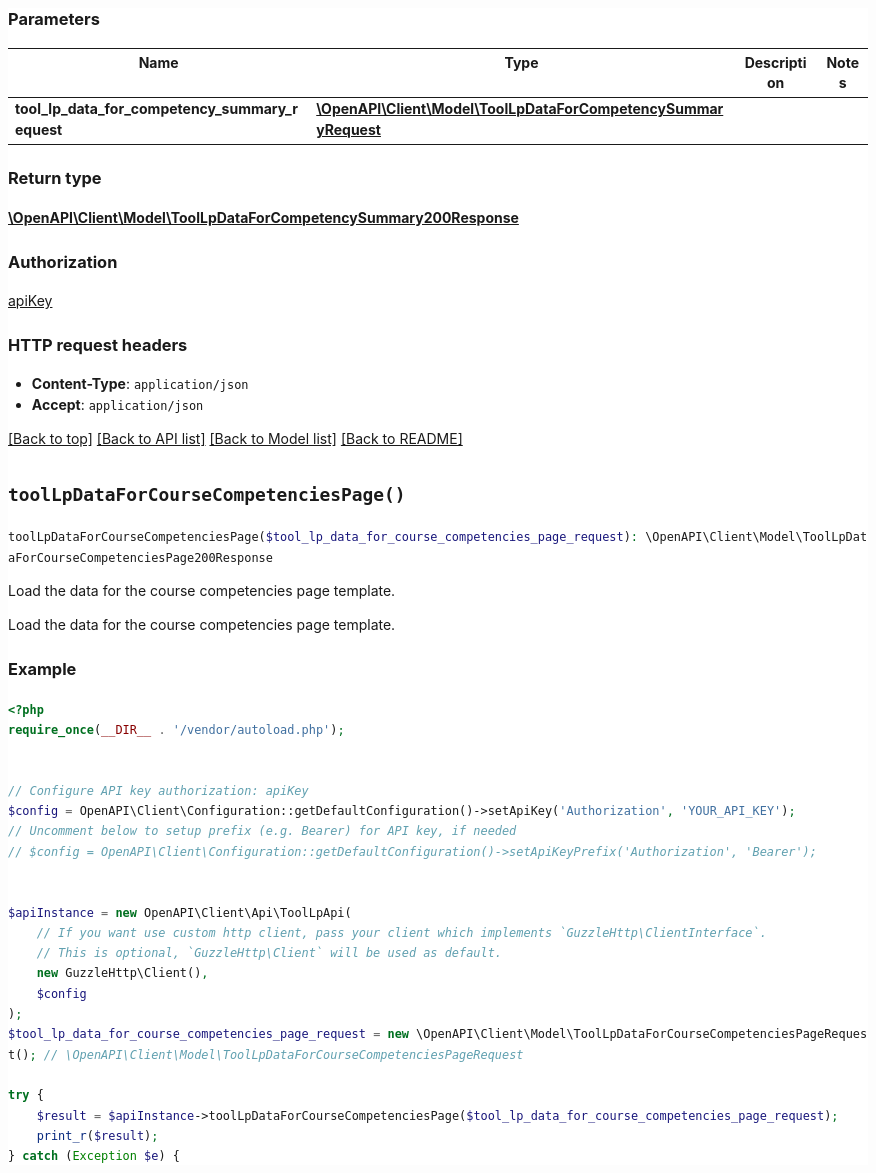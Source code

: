 ### Parameters

| Name | Type | Description  | Notes |
| ------------- | ------------- | ------------- | ------------- |
| **tool_lp_data_for_competency_summary_request** | [**\OpenAPI\Client\Model\ToolLpDataForCompetencySummaryRequest**](../Model/ToolLpDataForCompetencySummaryRequest.md)|  | |

### Return type

[**\OpenAPI\Client\Model\ToolLpDataForCompetencySummary200Response**](../Model/ToolLpDataForCompetencySummary200Response.md)

### Authorization

[apiKey](../../README.md#apiKey)

### HTTP request headers

- **Content-Type**: `application/json`
- **Accept**: `application/json`

[[Back to top]](#) [[Back to API list]](../../README.md#endpoints)
[[Back to Model list]](../../README.md#models)
[[Back to README]](../../README.md)

## `toolLpDataForCourseCompetenciesPage()`

```php
toolLpDataForCourseCompetenciesPage($tool_lp_data_for_course_competencies_page_request): \OpenAPI\Client\Model\ToolLpDataForCourseCompetenciesPage200Response
```

Load the data for the course competencies page template.

Load the data for the course competencies page template.

### Example

```php
<?php
require_once(__DIR__ . '/vendor/autoload.php');


// Configure API key authorization: apiKey
$config = OpenAPI\Client\Configuration::getDefaultConfiguration()->setApiKey('Authorization', 'YOUR_API_KEY');
// Uncomment below to setup prefix (e.g. Bearer) for API key, if needed
// $config = OpenAPI\Client\Configuration::getDefaultConfiguration()->setApiKeyPrefix('Authorization', 'Bearer');


$apiInstance = new OpenAPI\Client\Api\ToolLpApi(
    // If you want use custom http client, pass your client which implements `GuzzleHttp\ClientInterface`.
    // This is optional, `GuzzleHttp\Client` will be used as default.
    new GuzzleHttp\Client(),
    $config
);
$tool_lp_data_for_course_competencies_page_request = new \OpenAPI\Client\Model\ToolLpDataForCourseCompetenciesPageRequest(); // \OpenAPI\Client\Model\ToolLpDataForCourseCompetenciesPageRequest

try {
    $result = $apiInstance->toolLpDataForCourseCompetenciesPage($tool_lp_data_for_course_competencies_page_request);
    print_r($result);
} catch (Exception $e) {
```